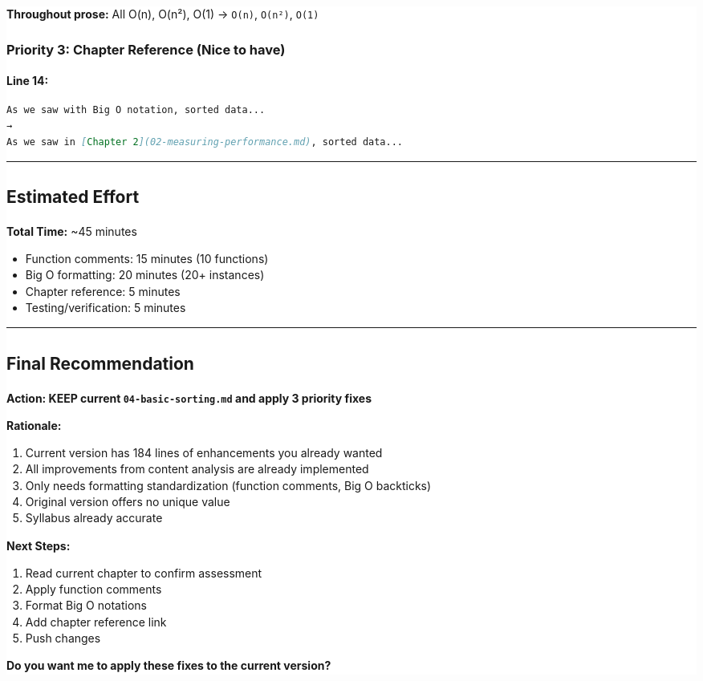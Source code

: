 **Throughout prose:** All O(n), O(n²), O(1) → `O(n)`, `O(n²)`, `O(1)`

### Priority 3: Chapter Reference (Nice to have)

**Line 14:**
```markdown
As we saw with Big O notation, sorted data...
→
As we saw in [Chapter 2](02-measuring-performance.md), sorted data...
```

---

## Estimated Effort

**Total Time:** ~45 minutes

- Function comments: 15 minutes (10 functions)
- Big O formatting: 20 minutes (20+ instances)
- Chapter reference: 5 minutes
- Testing/verification: 5 minutes

---

## Final Recommendation

**Action: KEEP current `04-basic-sorting.md` and apply 3 priority fixes**

**Rationale:**
1. Current version has 184 lines of enhancements you already wanted
2. All improvements from content analysis are already implemented
3. Only needs formatting standardization (function comments, Big O backticks)
4. Original version offers no unique value
5. Syllabus already accurate

**Next Steps:**
1. Read current chapter to confirm assessment
2. Apply function comments
3. Format Big O notations
4. Add chapter reference link
5. Push changes

**Do you want me to apply these fixes to the current version?**
